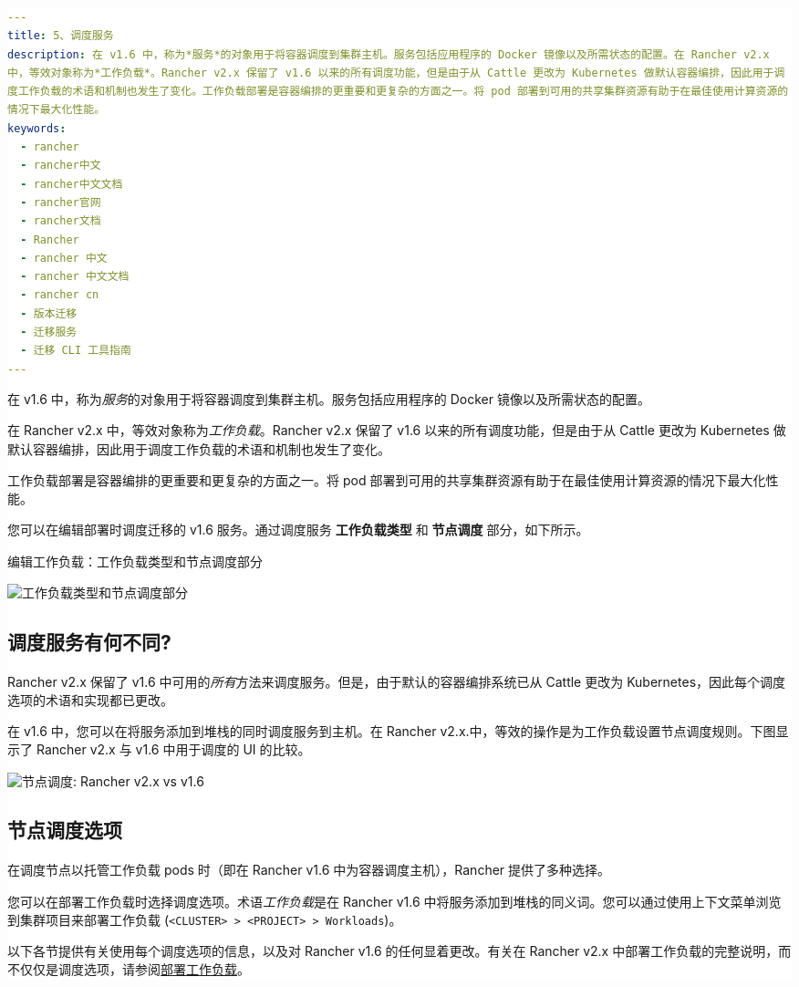 ```yaml
---
title: 5、调度服务
description: 在 v1.6 中，称为*服务*的对象用于将容器调度到集群主机。服务包括应用程序的 Docker 镜像以及所需状态的配置。在 Rancher v2.x 中，等效对象称为*工作负载*。Rancher v2.x 保留了 v1.6 以来的所有调度功能，但是由于从 Cattle 更改为 Kubernetes 做默认容器编排，因此用于调度工作负载的术语和机制也发生了变化。工作负载部署是容器编排的更重要和更复杂的方面之一。将 pod 部署到可用的共享集群资源有助于在最佳使用计算资源的情况下最大化性能。
keywords:
  - rancher
  - rancher中文
  - rancher中文文档
  - rancher官网
  - rancher文档
  - Rancher
  - rancher 中文
  - rancher 中文文档
  - rancher cn
  - 版本迁移
  - 迁移服务
  - 迁移 CLI 工具指南
---
```


在 v1.6 中，称为*服务*的对象用于将容器调度到集群主机。服务包括应用程序的 Docker 镜像以及所需状态的配置。

在 Rancher v2.x 中，等效对象称为*工作负载*。Rancher v2.x 保留了 v1.6 以来的所有调度功能，但是由于从 Cattle 更改为 Kubernetes 做默认容器编排，因此用于调度工作负载的术语和机制也发生了变化。

工作负载部署是容器编排的更重要和更复杂的方面之一。将 pod 部署到可用的共享集群资源有助于在最佳使用计算资源的情况下最大化性能。

您可以在编辑部署时调度迁移的 v1.6 服务。通过调度服务 **工作负载类型** 和 **节点调度** 部分，如下所示。

<figcaption>编辑工作负载：工作负载类型和节点调度部分</figcaption>

![工作负载类型和节点调度部分](/img/rancher/migrate-schedule-workloads.png)

## 调度服务有何不同?

Rancher v2.x 保留了 v1.6 中可用的*所有*方法来调度服务。但是，由于默认的容器编排系统已从 Cattle 更改为 Kubernetes，因此每个调度选项的术语和实现都已更改。

在 v1.6 中，您可以在将服务添加到堆栈的同时调度服务到主机。在 Rancher v2.x.中，等效的操作是为工作负载设置节点调度规则。下图显示了 Rancher v2.x 与 v1.6 中用于调度的 UI 的比较。

![节点调度: Rancher v2.x vs v1.6](/img/rancher/node-scheduling.png)

## 节点调度选项

在调度节点以托管工作负载 pods 时（即在 Rancher v1.6 中为容器调度主机），Rancher 提供了多种选择。

您可以在部署工作负载时选择调度选项。术语*工作负载*是在 Rancher v1.6 中将服务添加到堆栈的同义词。您可以通过使用上下文菜单浏览到集群项目来部署工作负载 (`<CLUSTER> > <PROJECT> > Workloads`)。

以下各节提供有关使用每个调度选项的信息，以及对 Rancher v1.6 的任何显着更改。有关在 Rancher v2.x 中部署工作负载的完整说明，而不仅仅是调度选项，请参阅[部署工作负载](/docs/rancher2/k8s-in-rancher/workloads/deploy-workloads/)。
